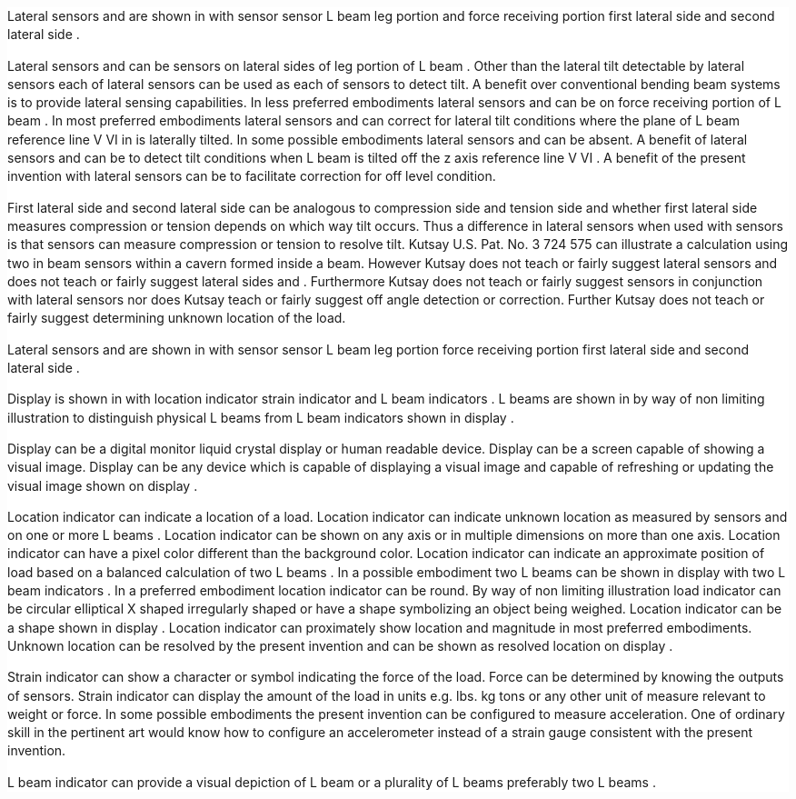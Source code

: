 Lateral sensors and are shown in with sensor sensor L beam leg portion and force receiving portion first lateral side and second lateral side .

Lateral sensors and can be sensors on lateral sides of leg portion of L beam . Other than the lateral tilt detectable by lateral sensors each of lateral sensors can be used as each of sensors to detect tilt. A benefit over conventional bending beam systems is to provide lateral sensing capabilities. In less preferred embodiments lateral sensors and can be on force receiving portion of L beam . In most preferred embodiments lateral sensors and can correct for lateral tilt conditions where the plane of L beam reference line V VI in is laterally tilted. In some possible embodiments lateral sensors and can be absent. A benefit of lateral sensors and can be to detect tilt conditions when L beam is tilted off the z axis reference line V VI . A benefit of the present invention with lateral sensors can be to facilitate correction for off level condition.

First lateral side and second lateral side can be analogous to compression side and tension side and whether first lateral side measures compression or tension depends on which way tilt occurs. Thus a difference in lateral sensors when used with sensors is that sensors can measure compression or tension to resolve tilt. Kutsay U.S. Pat. No. 3 724 575 can illustrate a calculation using two in beam sensors within a cavern formed inside a beam. However Kutsay does not teach or fairly suggest lateral sensors and does not teach or fairly suggest lateral sides and . Furthermore Kutsay does not teach or fairly suggest sensors in conjunction with lateral sensors nor does Kutsay teach or fairly suggest off angle detection or correction. Further Kutsay does not teach or fairly suggest determining unknown location of the load.

Lateral sensors and are shown in with sensor sensor L beam leg portion force receiving portion first lateral side and second lateral side .

Display is shown in with location indicator strain indicator and L beam indicators . L beams are shown in by way of non limiting illustration to distinguish physical L beams from L beam indicators shown in display .

Display can be a digital monitor liquid crystal display or human readable device. Display can be a screen capable of showing a visual image. Display can be any device which is capable of displaying a visual image and capable of refreshing or updating the visual image shown on display .

Location indicator can indicate a location of a load. Location indicator can indicate unknown location as measured by sensors and on one or more L beams . Location indicator can be shown on any axis or in multiple dimensions on more than one axis. Location indicator can have a pixel color different than the background color. Location indicator can indicate an approximate position of load based on a balanced calculation of two L beams . In a possible embodiment two L beams can be shown in display with two L beam indicators . In a preferred embodiment location indicator can be round. By way of non limiting illustration load indicator can be circular elliptical X shaped irregularly shaped or have a shape symbolizing an object being weighed. Location indicator can be a shape shown in display . Location indicator can proximately show location and magnitude in most preferred embodiments. Unknown location can be resolved by the present invention and can be shown as resolved location on display .

Strain indicator can show a character or symbol indicating the force of the load. Force can be determined by knowing the outputs of sensors. Strain indicator can display the amount of the load in units e.g. lbs. kg tons or any other unit of measure relevant to weight or force. In some possible embodiments the present invention can be configured to measure acceleration. One of ordinary skill in the pertinent art would know how to configure an accelerometer instead of a strain gauge consistent with the present invention.

L beam indicator can provide a visual depiction of L beam or a plurality of L beams preferably two L beams .

